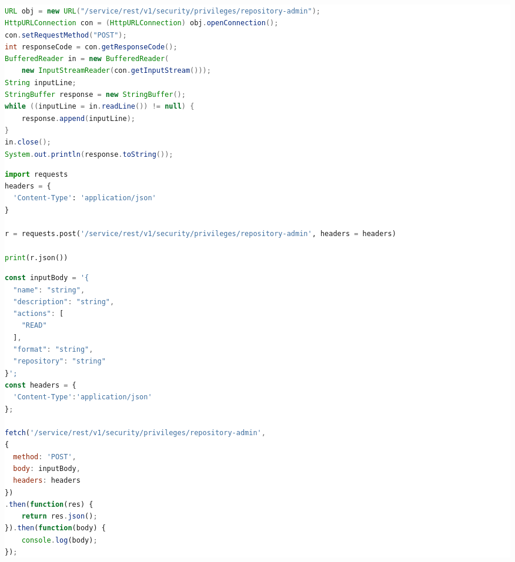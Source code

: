 ```java
URL obj = new URL("/service/rest/v1/security/privileges/repository-admin");
HttpURLConnection con = (HttpURLConnection) obj.openConnection();
con.setRequestMethod("POST");
int responseCode = con.getResponseCode();
BufferedReader in = new BufferedReader(
    new InputStreamReader(con.getInputStream()));
String inputLine;
StringBuffer response = new StringBuffer();
while ((inputLine = in.readLine()) != null) {
    response.append(inputLine);
}
in.close();
System.out.println(response.toString());

```

```python
import requests
headers = {
  'Content-Type': 'application/json'
}

r = requests.post('/service/rest/v1/security/privileges/repository-admin', headers = headers)

print(r.json())

```

```javascript
const inputBody = '{
  "name": "string",
  "description": "string",
  "actions": [
    "READ"
  ],
  "format": "string",
  "repository": "string"
}';
const headers = {
  'Content-Type':'application/json'
};

fetch('/service/rest/v1/security/privileges/repository-admin',
{
  method: 'POST',
  body: inputBody,
  headers: headers
})
.then(function(res) {
    return res.json();
}).then(function(body) {
    console.log(body);
});

```
